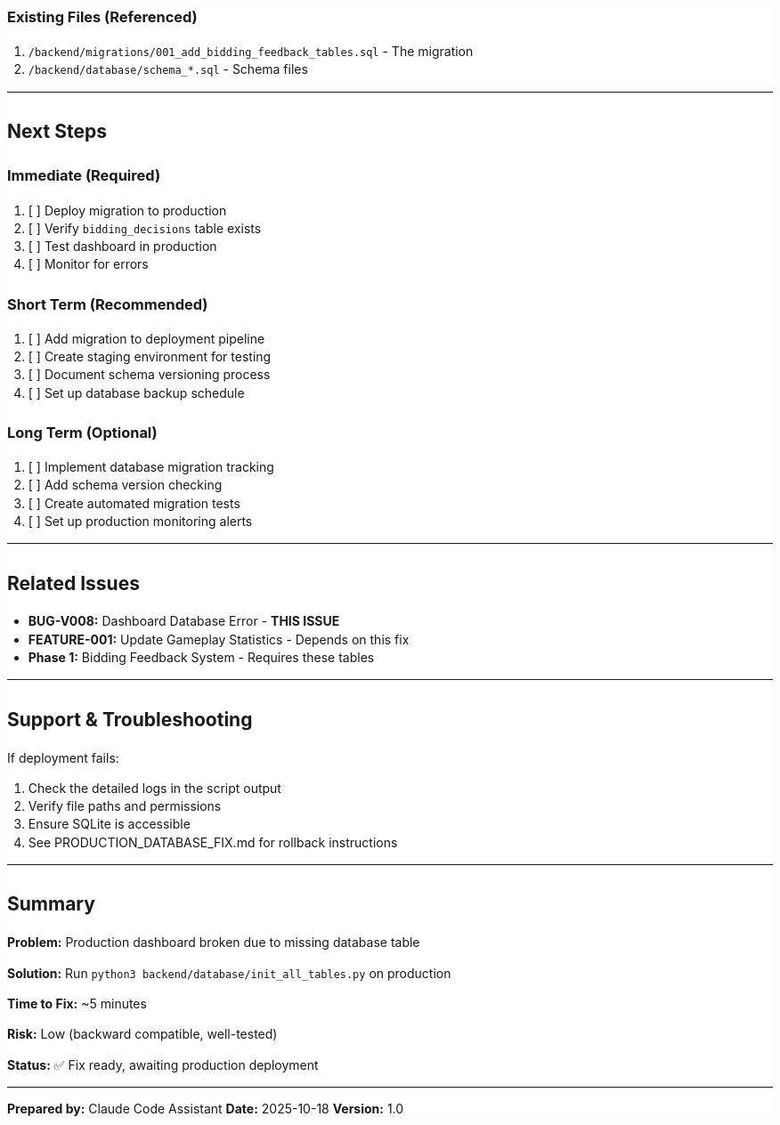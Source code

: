 ### Existing Files (Referenced)
1. `/backend/migrations/001_add_bidding_feedback_tables.sql` - The migration
2. `/backend/database/schema_*.sql` - Schema files

---

## Next Steps

### Immediate (Required)
1. [ ] Deploy migration to production
2. [ ] Verify `bidding_decisions` table exists
3. [ ] Test dashboard in production
4. [ ] Monitor for errors

### Short Term (Recommended)
1. [ ] Add migration to deployment pipeline
2. [ ] Create staging environment for testing
3. [ ] Document schema versioning process
4. [ ] Set up database backup schedule

### Long Term (Optional)
1. [ ] Implement database migration tracking
2. [ ] Add schema version checking
3. [ ] Create automated migration tests
4. [ ] Set up production monitoring alerts

---

## Related Issues

- **BUG-V008:** Dashboard Database Error - **THIS ISSUE**
- **FEATURE-001:** Update Gameplay Statistics - Depends on this fix
- **Phase 1:** Bidding Feedback System - Requires these tables

---

## Support & Troubleshooting

If deployment fails:
1. Check the detailed logs in the script output
2. Verify file paths and permissions
3. Ensure SQLite is accessible
4. See PRODUCTION_DATABASE_FIX.md for rollback instructions

---

## Summary

**Problem:** Production dashboard broken due to missing database table

**Solution:** Run `python3 backend/database/init_all_tables.py` on production

**Time to Fix:** ~5 minutes

**Risk:** Low (backward compatible, well-tested)

**Status:** ✅ Fix ready, awaiting production deployment

---

**Prepared by:** Claude Code Assistant
**Date:** 2025-10-18
**Version:** 1.0

